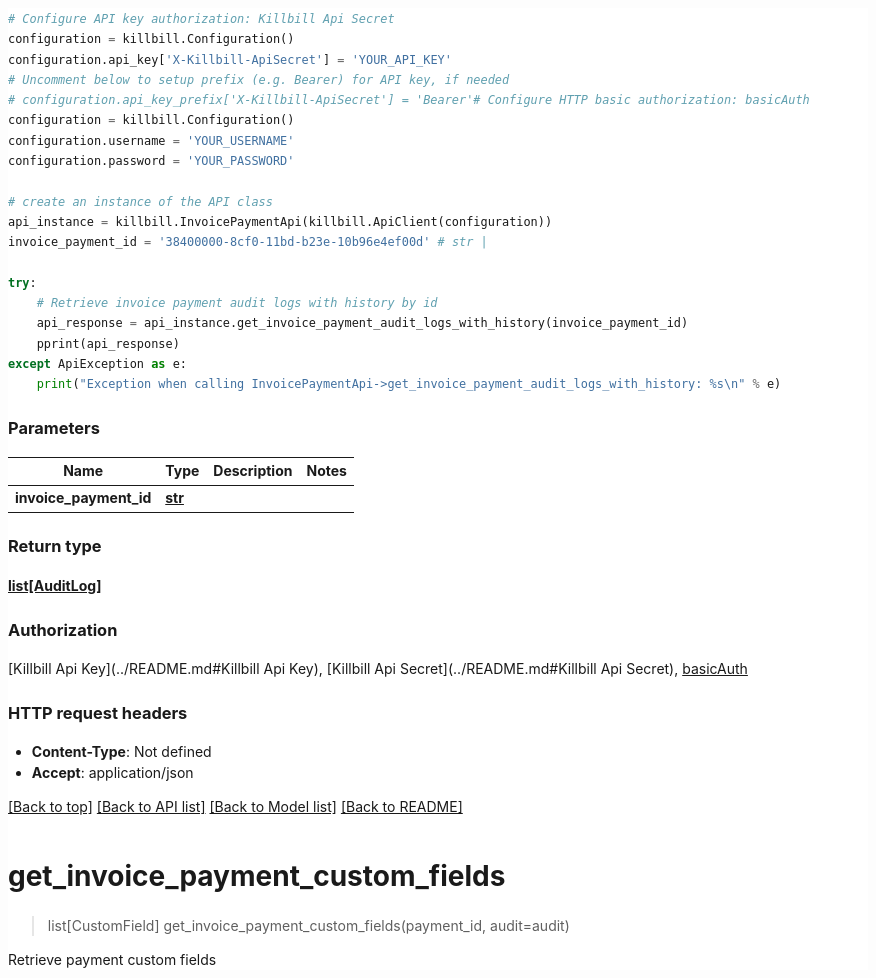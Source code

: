 ```python
# Configure API key authorization: Killbill Api Secret
configuration = killbill.Configuration()
configuration.api_key['X-Killbill-ApiSecret'] = 'YOUR_API_KEY'
# Uncomment below to setup prefix (e.g. Bearer) for API key, if needed
# configuration.api_key_prefix['X-Killbill-ApiSecret'] = 'Bearer'# Configure HTTP basic authorization: basicAuth
configuration = killbill.Configuration()
configuration.username = 'YOUR_USERNAME'
configuration.password = 'YOUR_PASSWORD'

# create an instance of the API class
api_instance = killbill.InvoicePaymentApi(killbill.ApiClient(configuration))
invoice_payment_id = '38400000-8cf0-11bd-b23e-10b96e4ef00d' # str | 

try:
    # Retrieve invoice payment audit logs with history by id
    api_response = api_instance.get_invoice_payment_audit_logs_with_history(invoice_payment_id)
    pprint(api_response)
except ApiException as e:
    print("Exception when calling InvoicePaymentApi->get_invoice_payment_audit_logs_with_history: %s\n" % e)
```

### Parameters

Name | Type | Description  | Notes
------------- | ------------- | ------------- | -------------
 **invoice_payment_id** | [**str**](.md)|  | 

### Return type

[**list[AuditLog]**](AuditLog.md)

### Authorization

[Killbill Api Key](../README.md#Killbill Api Key), [Killbill Api Secret](../README.md#Killbill Api Secret), [basicAuth](../README.md#basicAuth)

### HTTP request headers

 - **Content-Type**: Not defined
 - **Accept**: application/json

[[Back to top]](#) [[Back to API list]](../README.md#documentation-for-api-endpoints) [[Back to Model list]](../README.md#documentation-for-models) [[Back to README]](../README.md)

# **get_invoice_payment_custom_fields**
> list[CustomField] get_invoice_payment_custom_fields(payment_id, audit=audit)

Retrieve payment custom fields
